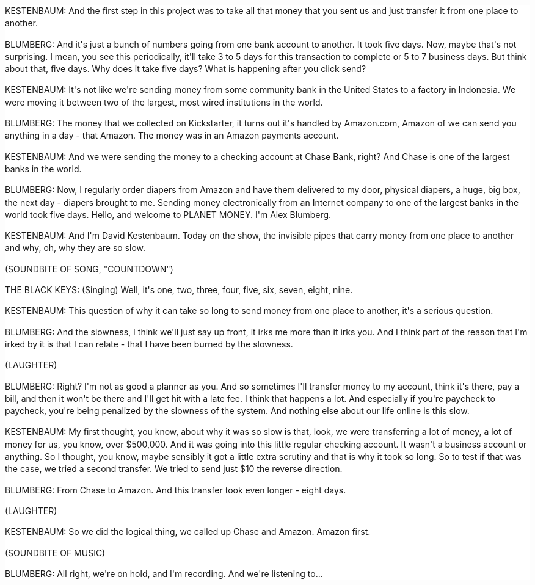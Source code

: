KESTENBAUM: And the first step in this project was to take all that money that you sent us and just transfer it from one place to another.

BLUMBERG: And it's just a bunch of numbers going from one bank account to another. It took five days. Now, maybe that's not surprising. I mean, you see this periodically, it'll take 3 to 5 days for this transaction to complete or 5 to 7 business days. But think about that, five days. Why does it take five days? What is happening after you click send?

KESTENBAUM: It's not like we're sending money from some community bank in the United States to a factory in Indonesia. We were moving it between two of the largest, most wired institutions in the world.

BLUMBERG: The money that we collected on Kickstarter, it turns out it's handled by Amazon.com, Amazon of we can send you anything in a day - that Amazon. The money was in an Amazon payments account.

KESTENBAUM: And we were sending the money to a checking account at Chase Bank, right? And Chase is one of the largest banks in the world.

BLUMBERG: Now, I regularly order diapers from Amazon and have them delivered to my door, physical diapers, a huge, big box, the next day - diapers brought to me. Sending money electronically from an Internet company to one of the largest banks in the world took five days. Hello, and welcome to PLANET MONEY. I'm Alex Blumberg.

KESTENBAUM: And I'm David Kestenbaum. Today on the show, the invisible pipes that carry money from one place to another and why, oh, why they are so slow.

(SOUNDBITE OF SONG, "COUNTDOWN")

THE BLACK KEYS: (Singing) Well, it's one, two, three, four, five, six, seven, eight, nine.

KESTENBAUM: This question of why it can take so long to send money from one place to another, it's a serious question.

BLUMBERG: And the slowness, I think we'll just say up front, it irks me more than it irks you. And I think part of the reason that I'm irked by it is that I can relate - that I have been burned by the slowness.

(LAUGHTER)

BLUMBERG: Right? I'm not as good a planner as you. And so sometimes I'll transfer money to my account, think it's there, pay a bill, and then it won't be there and I'll get hit with a late fee. I think that happens a lot. And especially if you're paycheck to paycheck, you're being penalized by the slowness of the system. And nothing else about our life online is this slow.

KESTENBAUM: My first thought, you know, about why it was so slow is that, look, we were transferring a lot of money, a lot of money for us, you know, over $500,000. And it was going into this little regular checking account. It wasn't a business account or anything. So I thought, you know, maybe sensibly it got a little extra scrutiny and that is why it took so long. So to test if that was the case, we tried a second transfer. We tried to send just $10 the reverse direction.

BLUMBERG: From Chase to Amazon. And this transfer took even longer - eight days.

(LAUGHTER)

KESTENBAUM: So we did the logical thing, we called up Chase and Amazon. Amazon first.

(SOUNDBITE OF MUSIC)

BLUMBERG: All right, we're on hold, and I'm recording. And we're listening to...
